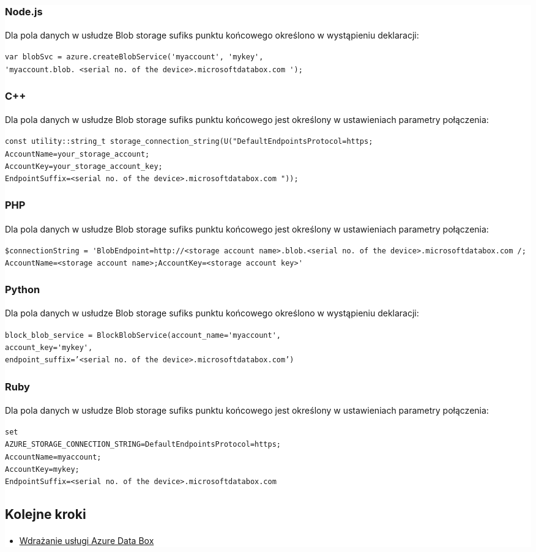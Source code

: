 ### <a name="nodejs"></a>Node.js

Dla pola danych w usłudze Blob storage sufiks punktu końcowego określono w wystąpieniu deklaracji:

```
var blobSvc = azure.createBlobService('myaccount', 'mykey',
'myaccount.blob. <serial no. of the device>.microsoftdatabox.com ');
```

### <a name="c"></a>C++

Dla pola danych w usłudze Blob storage sufiks punktu końcowego jest określony w ustawieniach parametry połączenia:

```
const utility::string_t storage_connection_string(U("DefaultEndpointsProtocol=https;
AccountName=your_storage_account;
AccountKey=your_storage_account_key;
EndpointSuffix=<serial no. of the device>.microsoftdatabox.com "));
```

### <a name="php"></a>PHP

Dla pola danych w usłudze Blob storage sufiks punktu końcowego jest określony w ustawieniach parametry połączenia:

```
$connectionString = 'BlobEndpoint=http://<storage account name>.blob.<serial no. of the device>.microsoftdatabox.com /;
AccountName=<storage account name>;AccountKey=<storage account key>'
```

### <a name="python"></a>Python

Dla pola danych w usłudze Blob storage sufiks punktu końcowego określono w wystąpieniu deklaracji:

```
block_blob_service = BlockBlobService(account_name='myaccount',
account_key='mykey',
endpoint_suffix=’<serial no. of the device>.microsoftdatabox.com’)
```

### <a name="ruby"></a>Ruby

Dla pola danych w usłudze Blob storage sufiks punktu końcowego jest określony w ustawieniach parametry połączenia:

```
set
AZURE_STORAGE_CONNECTION_STRING=DefaultEndpointsProtocol=https;
AccountName=myaccount;
AccountKey=mykey;
EndpointSuffix=<serial no. of the device>.microsoftdatabox.com
```

## <a name="next-steps"></a>Kolejne kroki

* [Wdrażanie usługi Azure Data Box](data-box-deploy-ordered.md)
